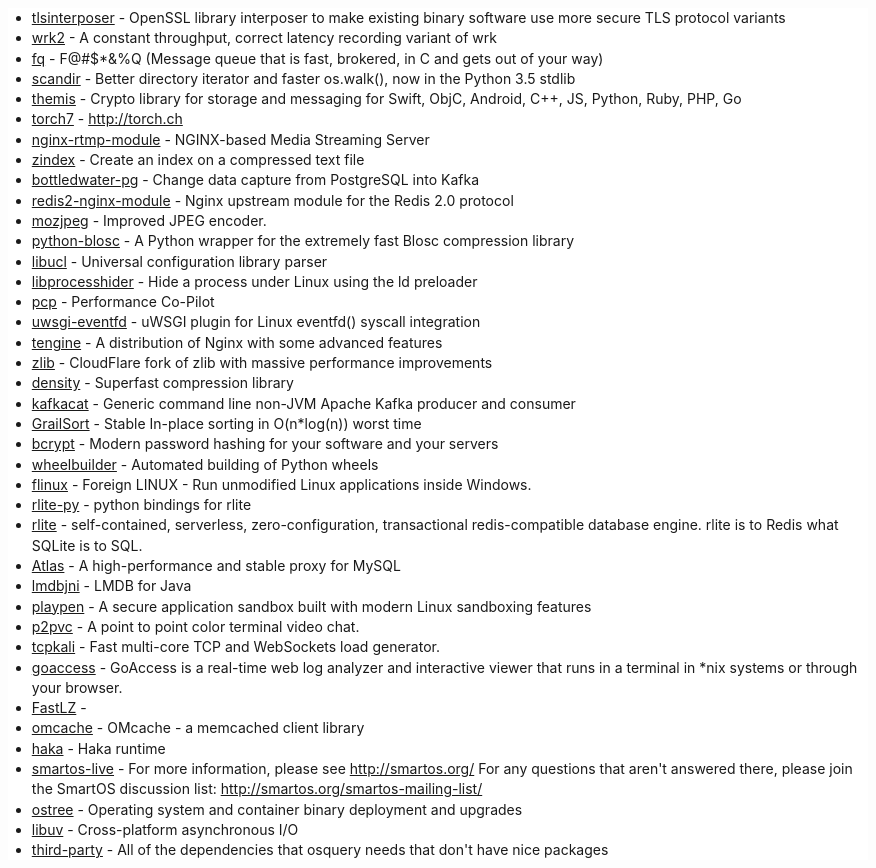 * [tlsinterposer](https://github.com/Netfuture/tlsinterposer) - OpenSSL library interposer to make existing binary software use more secure TLS protocol variants
* [wrk2](https://github.com/giltene/wrk2) - A constant throughput, correct latency recording variant of wrk
* [fq](https://github.com/circonus-labs/fq) - F@#$*&%Q (Message queue that is fast, brokered, in C and gets out of your way)
* [scandir](https://github.com/benhoyt/scandir) - Better directory iterator and faster os.walk(), now in the Python 3.5 stdlib
* [themis](https://github.com/cossacklabs/themis) - Crypto library for storage and messaging for Swift, ObjC, Android, С++, JS, Python, Ruby, PHP, Go
* [torch7](https://github.com/torch/torch7) - http://torch.ch
* [nginx-rtmp-module](https://github.com/arut/nginx-rtmp-module) - NGINX-based Media Streaming Server
* [zindex](https://github.com/mattgodbolt/zindex) - Create an index on a compressed text file
* [bottledwater-pg](https://github.com/confluentinc/bottledwater-pg) - Change data capture from PostgreSQL into Kafka
* [redis2-nginx-module](https://github.com/openresty/redis2-nginx-module) - Nginx upstream module for the Redis 2.0 protocol
* [mozjpeg](https://github.com/mozilla/mozjpeg) - Improved JPEG encoder.
* [python-blosc](https://github.com/Blosc/python-blosc) - A Python wrapper for the extremely fast Blosc compression library
* [libucl](https://github.com/vstakhov/libucl) - Universal configuration library parser
* [libprocesshider](https://github.com/gianlucaborello/libprocesshider) - Hide a process under Linux using the ld preloader
* [pcp](https://github.com/performancecopilot/pcp) - Performance Co-Pilot
* [uwsgi-eventfd](https://github.com/unbit/uwsgi-eventfd) - uWSGI plugin for Linux eventfd() syscall integration
* [tengine](https://github.com/alibaba/tengine) - A distribution of Nginx with some advanced features
* [zlib](https://github.com/cloudflare/zlib) - CloudFlare fork of zlib with massive performance improvements
* [density](https://github.com/centaurean/density) - Superfast compression library
* [kafkacat](https://github.com/edenhill/kafkacat) - Generic command line non-JVM Apache Kafka producer and consumer
* [GrailSort](https://github.com/Mrrl/GrailSort) - Stable In-place sorting in O(n*log(n)) worst time
* [bcrypt](https://github.com/pyca/bcrypt) - Modern password hashing for your software and your servers
* [wheelbuilder](https://github.com/pfmoore/wheelbuilder) - Automated building of Python wheels
* [flinux](https://github.com/wishstudio/flinux) - Foreign LINUX - Run unmodified Linux applications inside Windows.
* [rlite-py](https://github.com/seppo0010/rlite-py) - python bindings for rlite
* [rlite](https://github.com/seppo0010/rlite) - self-contained, serverless, zero-configuration, transactional redis-compatible database engine. rlite is to Redis what SQLite is to SQL.
* [Atlas](https://github.com/Qihoo360/Atlas) - A high-performance and stable proxy for MySQL
* [lmdbjni](https://github.com/deephacks/lmdbjni) - LMDB for Java
* [playpen](https://github.com/thestinger/playpen) - A secure application sandbox built with modern Linux sandboxing features
* [p2pvc](https://github.com/mofarrell/p2pvc) - A point to point color terminal video chat.
* [tcpkali](https://github.com/machinezone/tcpkali) - Fast multi-core TCP and WebSockets load generator.
* [goaccess](https://github.com/allinurl/goaccess) - GoAccess is a real-time web log analyzer and interactive viewer that runs in a terminal in *nix systems or through your browser.
* [FastLZ](https://github.com/ariya/FastLZ) - 
* [omcache](https://github.com/ohmu/omcache) - OMcache - a memcached client library
* [haka](https://github.com/haka-security/haka) - Haka runtime
* [smartos-live](https://github.com/joyent/smartos-live) - For more information, please see http://smartos.org/  For any questions that aren't answered there, please join the SmartOS discussion list: http://smartos.org/smartos-mailing-list/
* [ostree](https://github.com/ostreedev/ostree) - Operating system and container binary deployment and upgrades
* [libuv](https://github.com/libuv/libuv) - Cross-platform asynchronous I/O
* [third-party](https://github.com/osquery/third-party) - All of the dependencies that osquery needs that don't have nice packages